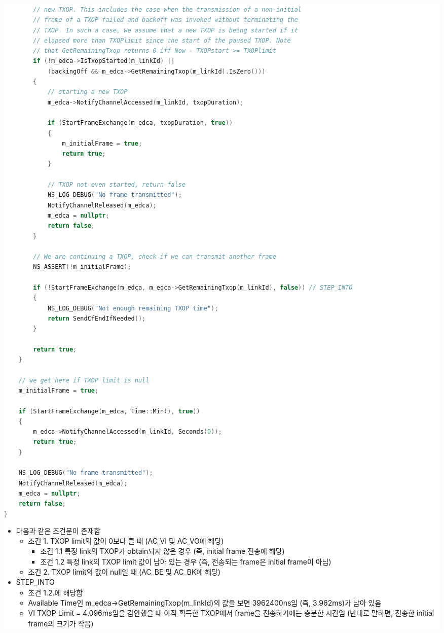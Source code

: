 ```c
        // new TXOP. This includes the case when the transmission of a non-initial
        // frame of a TXOP failed and backoff was invoked without terminating the
        // TXOP. In such a case, we assume that a new TXOP is being started if it
        // elapsed more than TXOPlimit since the start of the paused TXOP. Note
        // that GetRemainingTxop returns 0 iff Now - TXOPstart >= TXOPlimit
        if (!m_edca->IsTxopStarted(m_linkId) ||
            (backingOff && m_edca->GetRemainingTxop(m_linkId).IsZero()))
        {
            // starting a new TXOP
            m_edca->NotifyChannelAccessed(m_linkId, txopDuration);

            if (StartFrameExchange(m_edca, txopDuration, true))
            {
                m_initialFrame = true;
                return true;
            }

            // TXOP not even started, return false
            NS_LOG_DEBUG("No frame transmitted");
            NotifyChannelReleased(m_edca);
            m_edca = nullptr;
            return false;
        }

        // We are continuing a TXOP, check if we can transmit another frame
        NS_ASSERT(!m_initialFrame);

        if (!StartFrameExchange(m_edca, m_edca->GetRemainingTxop(m_linkId), false)) // STEP_INTO
        {
            NS_LOG_DEBUG("Not enough remaining TXOP time");
            return SendCfEndIfNeeded();
        }

        return true;
    }

    // we get here if TXOP limit is null
    m_initialFrame = true;

    if (StartFrameExchange(m_edca, Time::Min(), true))
    {
        m_edca->NotifyChannelAccessed(m_linkId, Seconds(0));
        return true;
    }

    NS_LOG_DEBUG("No frame transmitted");
    NotifyChannelReleased(m_edca);
    m_edca = nullptr;
    return false;
}
```
* 다음과 같은 조건문이 존재함
  * 조건 1. TXOP limit의 값이 0보다 클 때 (AC_VI 및 AC_VO에 해당)
    * 조건 1.1 특정 link의 TXOP가 obtain되지 않은 경우 (즉, initial frame 전송에 해당)
    * 조건 1.2 특정 link의 TXOP limit 값이 남아 있는 경우 (즉, 전송되는 frame은 initial frame이 아님)
  * 조건 2. TXOP limit의 값이 null일 때 (AC_BE 및 AC_BK에 해당)
* STEP_INTO
  * 조건 1.2.에 해당함
  * Available Time인 m_edca->GetRemainingTxop(m_linkId)의 값을 보면 3962400ns임 (즉, 3.962ms)가 남아 있음
  * VI TXOP Limit = 4.096ms임을 감안했을 때 아직 획득한 TXOP에서 frame을 전송하기에는 충분한 시간임 (반대로 말하면, 전송한 initial frame의 크기가 작음)
